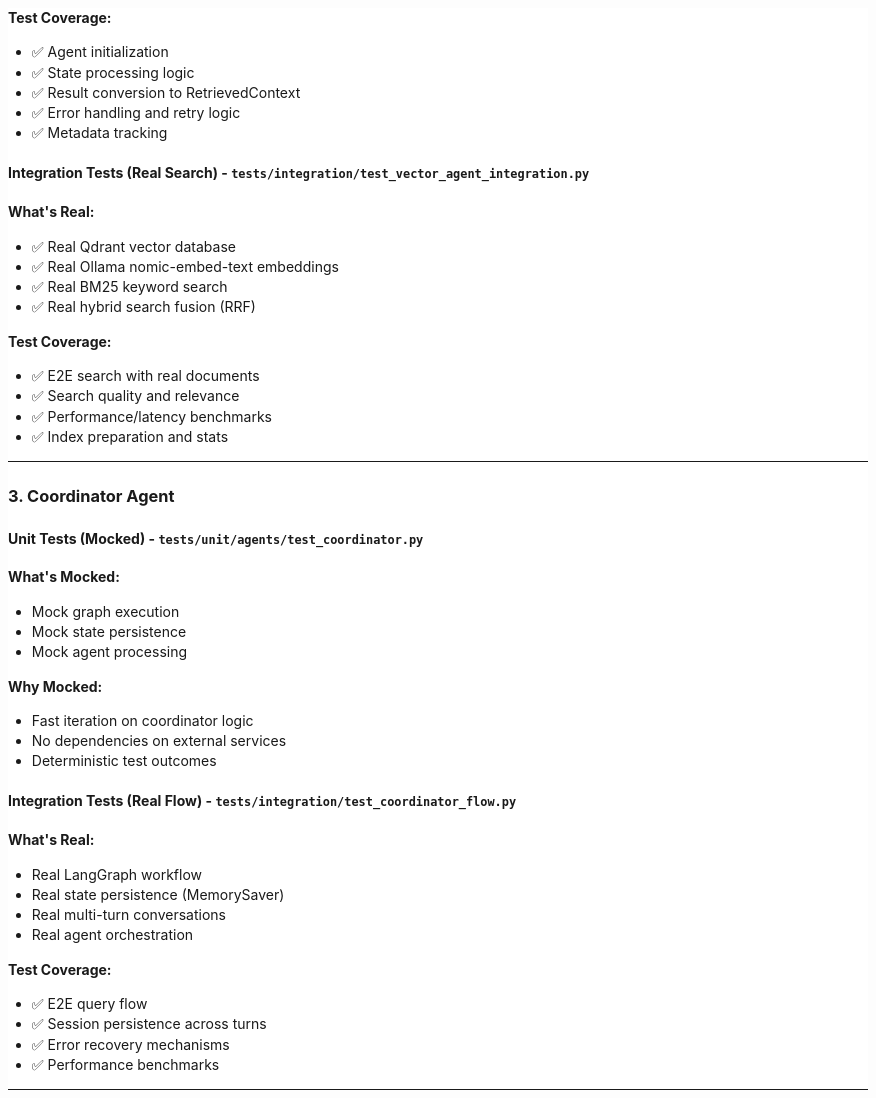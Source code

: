 **Test Coverage:**
- ✅ Agent initialization
- ✅ State processing logic
- ✅ Result conversion to RetrievedContext
- ✅ Error handling and retry logic
- ✅ Metadata tracking

#### Integration Tests (Real Search) - `tests/integration/test_vector_agent_integration.py`

**What's Real:**
- ✅ Real Qdrant vector database
- ✅ Real Ollama nomic-embed-text embeddings
- ✅ Real BM25 keyword search
- ✅ Real hybrid search fusion (RRF)

**Test Coverage:**
- ✅ E2E search with real documents
- ✅ Search quality and relevance
- ✅ Performance/latency benchmarks
- ✅ Index preparation and stats

---

### 3. Coordinator Agent

#### Unit Tests (Mocked) - `tests/unit/agents/test_coordinator.py`

**What's Mocked:**
- Mock graph execution
- Mock state persistence
- Mock agent processing

**Why Mocked:**
- Fast iteration on coordinator logic
- No dependencies on external services
- Deterministic test outcomes

#### Integration Tests (Real Flow) - `tests/integration/test_coordinator_flow.py`

**What's Real:**
- Real LangGraph workflow
- Real state persistence (MemorySaver)
- Real multi-turn conversations
- Real agent orchestration

**Test Coverage:**
- ✅ E2E query flow
- ✅ Session persistence across turns
- ✅ Error recovery mechanisms
- ✅ Performance benchmarks

---